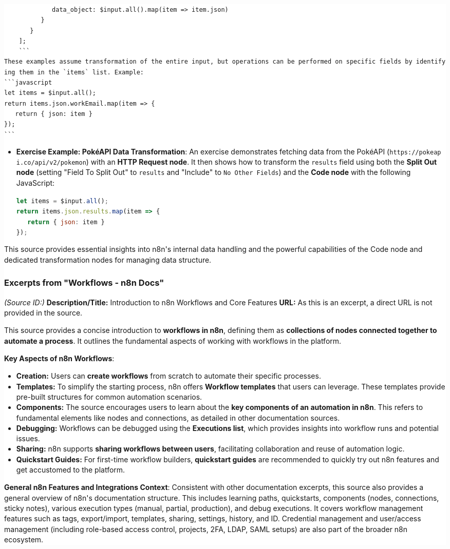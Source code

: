                  data_object: $input.all().map(item => item.json)
              }
           }
        ];
        ```
    These examples assume transformation of the entire input, but operations can be performed on specific fields by identifying them in the `items` list. Example:
    ```javascript
    let items = $input.all();
    return items.json.workEmail.map(item => {
       return { json: item }
    });
    ```
*   **Exercise Example: PokéAPI Data Transformation**:
    An exercise demonstrates fetching data from the PokéAPI (`https://pokeapi.co/api/v2/pokemon`) with an **HTTP Request node**. It then shows how to transform the `results` field using both the **Split Out node** (setting "Field To Split Out" to `results` and "Include" to `No Other Fields`) and the **Code node** with the following JavaScript:
    ```javascript
    let items = $input.all();
    return items.json.results.map(item => {
       return { json: item }
    });
    ```
This source provides essential insights into n8n's internal data handling and the powerful capabilities of the Code node and dedicated transformation nodes for managing data structure.

### Excerpts from "Workflows - n8n Docs"
*(Source ID:)*
**Description/Title:** Introduction to n8n Workflows and Core Features
**URL:** As this is an excerpt, a direct URL is not provided in the source.

This source provides a concise introduction to **workflows in n8n**, defining them as **collections of nodes connected together to automate a process**. It outlines the fundamental aspects of working with workflows in the platform.

**Key Aspects of n8n Workflows**:
*   **Creation:** Users can **create workflows** from scratch to automate their specific processes.
*   **Templates:** To simplify the starting process, n8n offers **Workflow templates** that users can leverage. These templates provide pre-built structures for common automation scenarios.
*   **Components:** The source encourages users to learn about the **key components of an automation in n8n**. This refers to fundamental elements like nodes and connections, as detailed in other documentation sources.
*   **Debugging:** Workflows can be debugged using the **Executions list**, which provides insights into workflow runs and potential issues.
*   **Sharing:** n8n supports **sharing workflows between users**, facilitating collaboration and reuse of automation logic.
*   **Quickstart Guides:** For first-time workflow builders, **quickstart guides** are recommended to quickly try out n8n features and get accustomed to the platform.

**General n8n Features and Integrations Context**:
Consistent with other documentation excerpts, this source also provides a general overview of n8n's documentation structure. This includes learning paths, quickstarts, components (nodes, connections, sticky notes), various execution types (manual, partial, production), and debug executions. It covers workflow management features such as tags, export/import, templates, sharing, settings, history, and ID. Credential management and user/access management (including role-based access control, projects, 2FA, LDAP, SAML setups) are also part of the broader n8n ecosystem.

